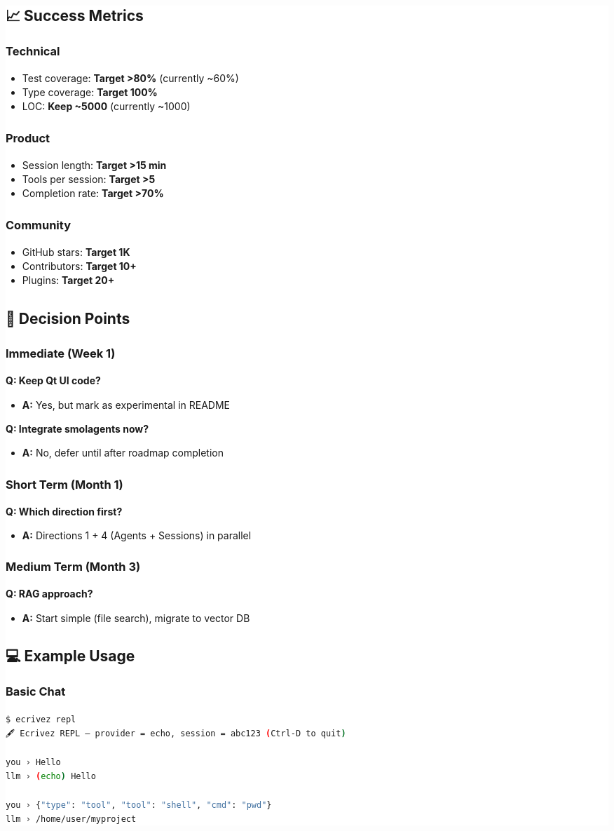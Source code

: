## 📈 Success Metrics

### Technical
- Test coverage: **Target >80%** (currently ~60%)
- Type coverage: **Target 100%**
- LOC: **Keep ~5000** (currently ~1000)

### Product
- Session length: **Target >15 min**
- Tools per session: **Target >5**
- Completion rate: **Target >70%**

### Community
- GitHub stars: **Target 1K**
- Contributors: **Target 10+**
- Plugins: **Target 20+**

## 🤔 Decision Points

### Immediate (Week 1)
**Q: Keep Qt UI code?**
- **A:** Yes, but mark as experimental in README

**Q: Integrate smolagents now?**
- **A:** No, defer until after roadmap completion

### Short Term (Month 1)
**Q: Which direction first?**
- **A:** Directions 1 + 4 (Agents + Sessions) in parallel

### Medium Term (Month 3)
**Q: RAG approach?**
- **A:** Start simple (file search), migrate to vector DB

## 💻 Example Usage

### Basic Chat
```bash
$ ecrivez repl
🖋 Ecrivez REPL – provider = echo, session = abc123 (Ctrl-D to quit)

you › Hello
llm › (echo) Hello

you › {"type": "tool", "tool": "shell", "cmd": "pwd"}
llm › /home/user/myproject
```
